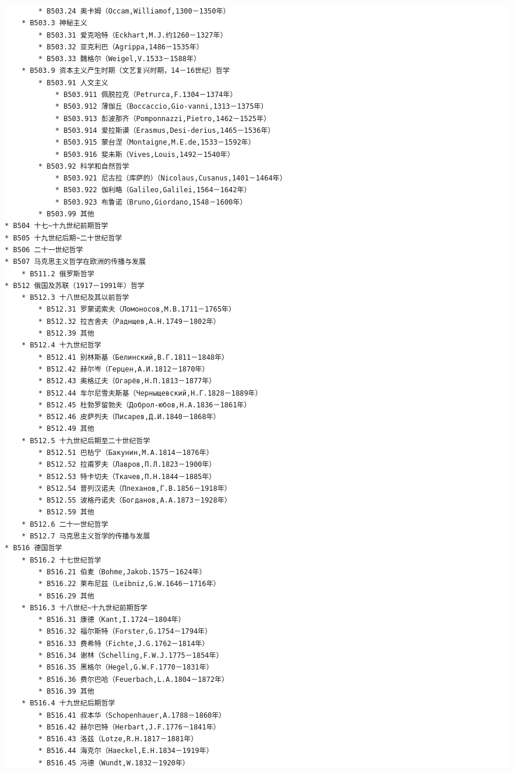             * B503.24 奥卡姆（Occam,Williamof,1300－1350年）
        * B503.3 神秘主义
            * B503.31 爱克哈特（Eckhart,M.J.约1260－1327年）
            * B503.32 亚克利巴（Agrippa,1486－1535年）
            * B503.33 魏格尔（Weigel,V.1533－1588年）
        * B503.9 资本主义产生时期（文艺复兴时期，14－16世纪）哲学
            * B503.91 人文主义
                * B503.911 佩脱拉克（Petrurca,F.1304－1374年）
                * B503.912 薄伽丘（Boccaccio,Gio-vanni,1313－1375年）
                * B503.913 彭波那齐（Pomponnazzi,Pietro,1462－1525年）
                * B503.914 爱拉斯谟（Erasmus,Desi-derius,1465－1536年）
                * B503.915 蒙台涅（Montaigne,M.E.de,1533－1592年）
                * B503.916 斐未斯（Vives,Louis,1492－1540年）
            * B503.92 科学和自然哲学
                * B503.921 尼古拉（库萨的）（Nicolaus,Cusanus,1401－1464年）
                * B503.922 伽利略（Galileo,Galilei,1564－1642年）
                * B503.923 布鲁诺（Bruno,Giordano,1548－1600年）
            * B503.99 其他
    * B504 十七~十九世纪前期哲学
    * B505 十九世纪后期~二十世纪哲学
    * B506 二十一世纪哲学
    * B507 马克思主义哲学在欧洲的传播与发展
        * B511.2 俄罗斯哲学
    * B512 俄国及苏联（1917－1991年）哲学
        * B512.3 十八世纪及其以前哲学
            * B512.31 罗蒙诺索夫（Ломоносов,М.В.1711－1765年）
            * B512.32 拉吉舍夫（Раднщев,А.Н.1749－1802年）
            * B512.39 其他
        * B512.4 十九世纪哲学
            * B512.41 别林斯基（Белинcкий,В.Г.1811－1848年）
            * B512.42 赫尔岑（Герцен,А.И.1812－1870年）
            * B512.43 奥格辽夫（Огарёв,Н.П.1813－1877年）
            * B512.44 车尔尼雪夫斯基（Черныщевский,Н.Г.1828－1889年）
            * B512.45 杜勃罗留勃夫（Доброл-юбов,Н.А.1836－1861年）
            * B512.46 皮萨列夫（Писарев,Д.И.1840－1868年）
            * B512.49 其他
        * B512.5 十九世纪后期至二十世纪哲学
            * B512.51 巴枯宁（Бакунин,М.А.1814－1876年）
            * B512.52 拉甫罗夫（Лавров,П.Л.1823－1900年）
            * B512.53 特卡切夫（Ткачев,П.Н.1844－1885年）
            * B512.54 普列汉诺夫（Плеханов,Г.В.1856－1918年）
            * B512.55 波格丹诺夫（Богданов,А.А.1873－1928年）
            * B512.59 其他
        * B512.6 二十一世纪哲学
        * B512.7 马克思主义哲学的传播与发展
    * B516 德国哲学
        * B516.2 十七世纪哲学
            * B516.21 伯麦（Bohme,Jakob.1575－1624年）
            * B516.22 莱布尼兹（Leibniz,G.W.1646－1716年）
            * B516.29 其他
        * B516.3 十八世纪~十九世纪前期哲学
            * B516.31 康德（Kant,I.1724－1804年）
            * B516.32 福尔斯特（Forster,G.1754－1794年）
            * B516.33 费希特（Fichte,J.G.1762－1814年）
            * B516.34 谢林（Schelling,F.W.J.1775－1854年）
            * B516.35 黑格尔（Hegel,G.W.F.1770－1831年）
            * B516.36 费尔巴哈（Feuerbach,L.A.1804－1872年）
            * B516.39 其他
        * B516.4 十九世纪后期哲学
            * B516.41 叔本华（Schopenhauer,A.1788－1860年）
            * B516.42 赫尔巴特（Herbart,J.F.1776－1841年）
            * B516.43 洛兹（Lotze,R.H.1817－1881年）
            * B516.44 海克尔（Haeckel,E.H.1834－1919年）
            * B516.45 冯德（Wundt,W.1832－1920年）